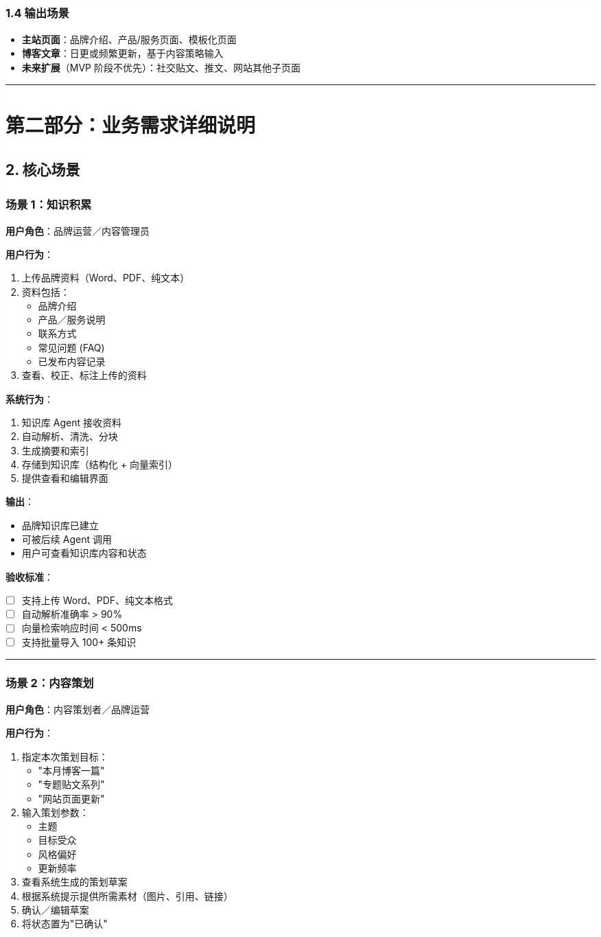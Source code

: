 ### 1.4 输出场景

* **主站页面**：品牌介绍、产品/服务页面、模板化页面
* **博客文章**：日更或频繁更新，基于内容策略输入
* **未来扩展**（MVP 阶段不优先）：社交贴文、推文、网站其他子页面

---

# 第二部分：业务需求详细说明

## 2. 核心场景

### 场景 1：知识积累

**用户角色**：品牌运营／内容管理员

**用户行为**：
1. 上传品牌资料（Word、PDF、纯文本）
2. 资料包括：
   - 品牌介绍
   - 产品／服务说明
   - 联系方式
   - 常见问题 (FAQ)
   - 已发布内容记录
3. 查看、校正、标注上传的资料

**系统行为**：
1. 知识库 Agent 接收资料
2. 自动解析、清洗、分块
3. 生成摘要和索引
4. 存储到知识库（结构化 + 向量索引）
5. 提供查看和编辑界面

**输出**：
- 品牌知识库已建立
- 可被后续 Agent 调用
- 用户可查看知识库内容和状态

**验收标准**：
- [ ] 支持上传 Word、PDF、纯文本格式
- [ ] 自动解析准确率 > 90%
- [ ] 向量检索响应时间 < 500ms
- [ ] 支持批量导入 100+ 条知识

---

### 场景 2：内容策划

**用户角色**：内容策划者／品牌运营

**用户行为**：
1. 指定本次策划目标：
   - "本月博客一篇"
   - "专题贴文系列"
   - "网站页面更新"
2. 输入策划参数：
   - 主题
   - 目标受众
   - 风格偏好
   - 更新频率
3. 查看系统生成的策划草案
4. 根据系统提示提供所需素材（图片、引用、链接）
5. 确认／编辑草案
6. 将状态置为"已确认"
